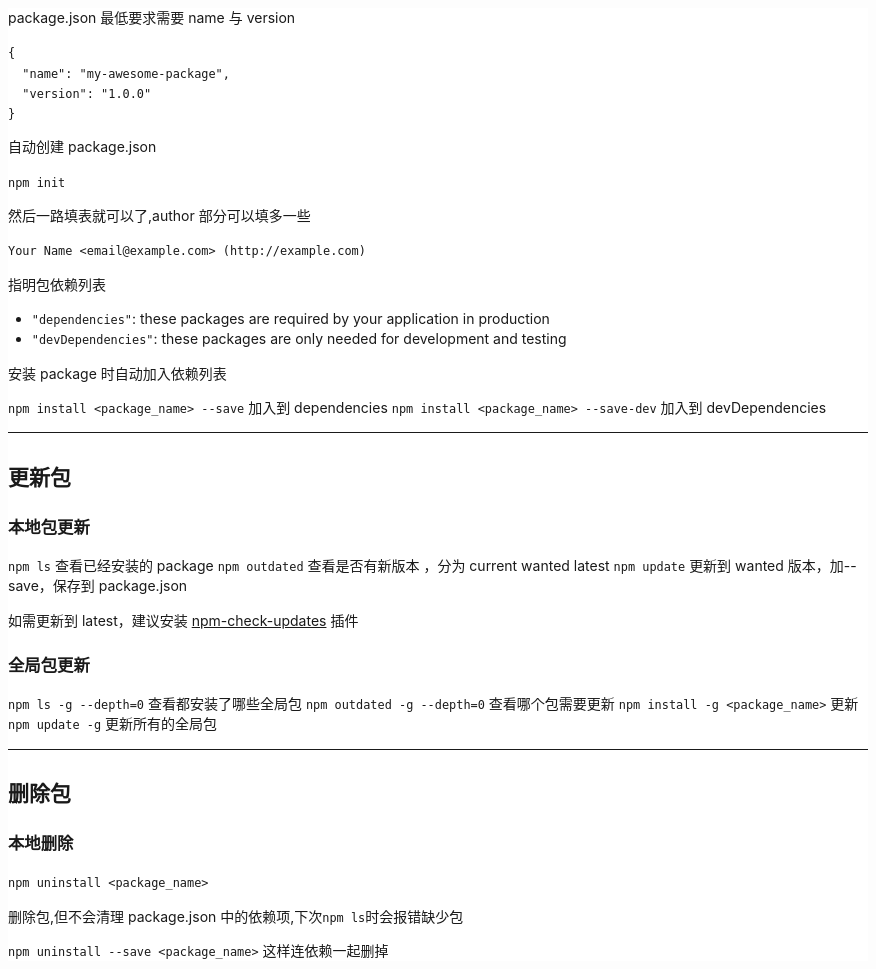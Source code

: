 package.json 最低要求需要 name 与 version

```
{
  "name": "my-awesome-package",
  "version": "1.0.0"
}
```

自动创建 package.json

`npm init`

然后一路填表就可以了,author 部分可以填多一些

`Your Name <email@example.com> (http://example.com)`

指明包依赖列表

- `"dependencies"`: these packages are required by your application in production
- `"devDependencies"`: these packages are only needed for development and testing

安装 package 时自动加入依赖列表

`npm install <package_name> --save` 加入到 dependencies
`npm install <package_name> --save-dev` 加入到 devDependencies

---

## 更新包

### 本地包更新

`npm ls` 查看已经安装的 package
`npm outdated` 查看是否有新版本 ，分为 current wanted latest
`npm update` 更新到 wanted 版本，加--save，保存到 package.json

如需更新到 latest，建议安装 [npm-check-updates](https://www.npmjs.com/package/npm-check-updates) 插件

### 全局包更新

`npm ls -g --depth=0` 查看都安装了哪些全局包
`npm outdated -g --depth=0` 查看哪个包需要更新
`npm install -g <package_name>` 更新
`npm update -g` 更新所有的全局包

---

## 删除包

### 本地删除

`npm uninstall <package_name>`

删除包,但不会清理 package.json 中的依赖项,下次`npm ls`时会报错缺少包

`npm uninstall --save <package_name>` 这样连依赖一起删掉
